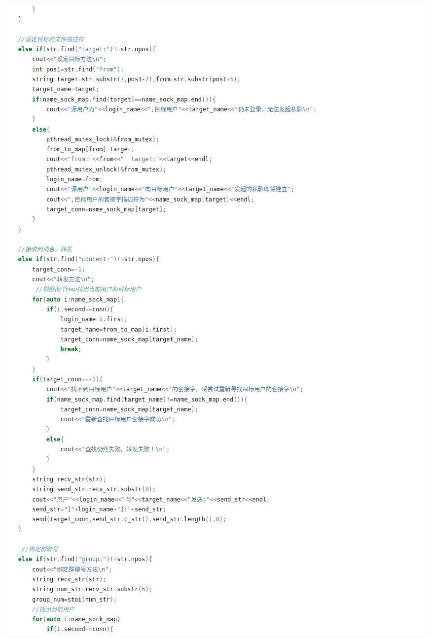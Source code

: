 ```cpp
        }
    }

    //设定目标的文件描述符
    else if(str.find("target:")!=str.npos){
        cout<<"设定目标方法\n";
        int pos1=str.find("from");
        string target=str.substr(7,pos1-7),from=str.substr(pos1+5);
        target_name=target;
        if(name_sock_map.find(target)==name_sock_map.end()){
            cout<<"源用户为"<<login_name<<",目标用户"<<target_name<<"仍未登录，无法发起私聊\n";
        }
        else{
            pthread_mutex_lock(&from_mutex);
            from_to_map[from]=target;
            cout<<"from:"<<from<<"  target:"<<target<<endl;
            pthread_mutex_unlock(&from_mutex);
            login_name=from;
            cout<<"源用户"<<login_name<<"向目标用户"<<target_name<<"发起的私聊即将建立";
            cout<<",目标用户的套接字描述符为"<<name_sock_map[target]<<endl;
            target_conn=name_sock_map[target];
        }
    }

    //接收到消息，转发
    else if(str.find("content:")!=str.npos){
        target_conn=-1;
        cout<<"转发方法\n";
         //根据两个map找出当前用户和目标用户
        for(auto i:name_sock_map){
            if(i.second==conn){
                login_name=i.first;
                target_name=from_to_map[i.first];
                target_conn=name_sock_map[target_name];
                break;
            }
        }
        if(target_conn==-1){
            cout<<"找不到目标用户"<<target_name<<"的套接字，将尝试重新寻找目标用户的套接字\n";
            if(name_sock_map.find(target_name)!=name_sock_map.end()){
                target_conn=name_sock_map[target_name];
                cout<<"重新查找目标用户套接字成功\n";
            }
            else{
                cout<<"查找仍然失败，转发失败！\n";
            }
        }
        string recv_str(str);
        string send_str=recv_str.substr(8);
        cout<<"用户"<<login_name<<"向"<<target_name<<"发送:"<<send_str<<endl;
        send_str="["+login_name+"]:"+send_str;
        send(target_conn,send_str.c_str(),send_str.length(),0);
    }

     //绑定群聊号
    else if(str.find("group:")!=str.npos){
        cout<<"绑定群聊号方法\n";
        string recv_str(str);
        string num_str=recv_str.substr(6);
        group_num=stoi(num_str);
        //找出当前用户
        for(auto i:name_sock_map)
            if(i.second==conn){
```